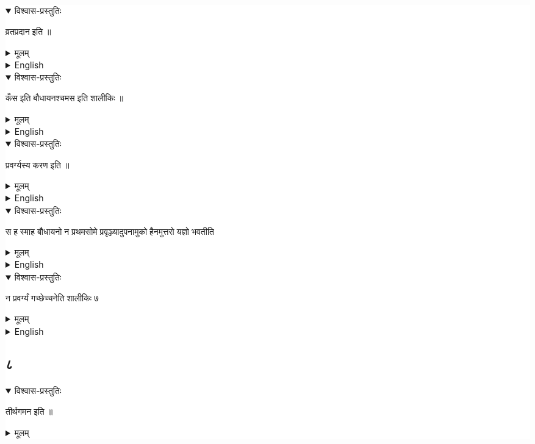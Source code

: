 <details open><summary>विश्वास-प्रस्तुतिः</summary>

व्रतप्रदान इति ॥
</details>

<details><summary>मूलम्</summary></details>

<details><summary>English</summary></details>



<details open><summary>विश्वास-प्रस्तुतिः</summary>

कँस इति बौधायनश्चमस इति शालीकिः ॥
</details>

<details><summary>मूलम्</summary></details>

<details><summary>English</summary></details>



<details open><summary>विश्वास-प्रस्तुतिः</summary>

प्रवर्ग्यस्य करण इति ॥
</details>

<details><summary>मूलम्</summary></details>

<details><summary>English</summary></details>



<details open><summary>विश्वास-प्रस्तुतिः</summary>

स ह स्माह बौधायनो न प्रथमसोमे प्रवृञ्ज्यादुपनामुको हैनमुत्तरो यज्ञो भवतीति
</details>

<details><summary>मूलम्</summary></details>

<details><summary>English</summary></details>



<details open><summary>विश्वास-प्रस्तुतिः</summary>

न प्रवर्ग्यं गच्छेच्चनेति शालीकिः ७
</details>

<details><summary>मूलम्</summary></details>

<details><summary>English</summary></details>




## ८ 




<details open><summary>विश्वास-प्रस्तुतिः</summary>

तीर्थगमन इति ॥
</details>

<details><summary>मूलम्</summary></details>
